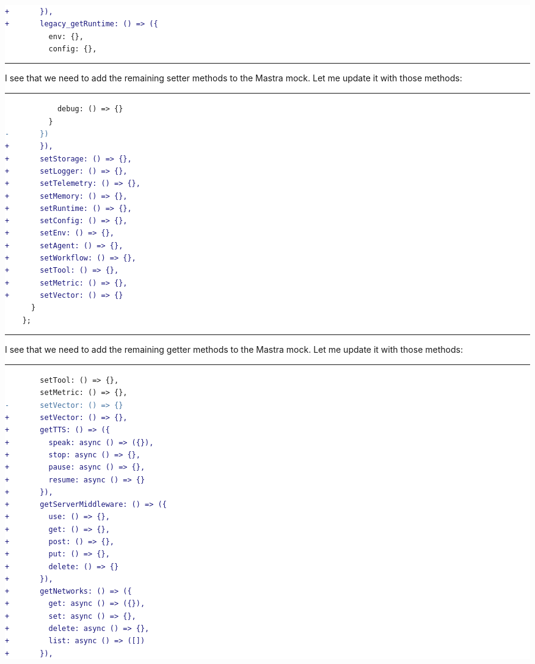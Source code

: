 ```diff
+       }),
+       legacy_getRuntime: () => ({
          env: {},
          config: {},
```

---

I see that we need to add the remaining setter methods to the Mastra mock. Let me update it with those methods:


---

```diff
            debug: () => {}
          }
-       })
+       }),
+       setStorage: () => {},
+       setLogger: () => {},
+       setTelemetry: () => {},
+       setMemory: () => {},
+       setRuntime: () => {},
+       setConfig: () => {},
+       setEnv: () => {},
+       setAgent: () => {},
+       setWorkflow: () => {},
+       setTool: () => {},
+       setMetric: () => {},
+       setVector: () => {}
      }
    };
```

---

I see that we need to add the remaining getter methods to the Mastra mock. Let me update it with those methods:


---

```diff
        setTool: () => {},
        setMetric: () => {},
-       setVector: () => {}
+       setVector: () => {},
+       getTTS: () => ({
+         speak: async () => ({}),
+         stop: async () => {},
+         pause: async () => {},
+         resume: async () => {}
+       }),
+       getServerMiddleware: () => ({
+         use: () => {},
+         get: () => {},
+         post: () => {},
+         put: () => {},
+         delete: () => {}
+       }),
+       getNetworks: () => ({
+         get: async () => ({}),
+         set: async () => {},
+         delete: async () => {},
+         list: async () => ([])
+       }),
```